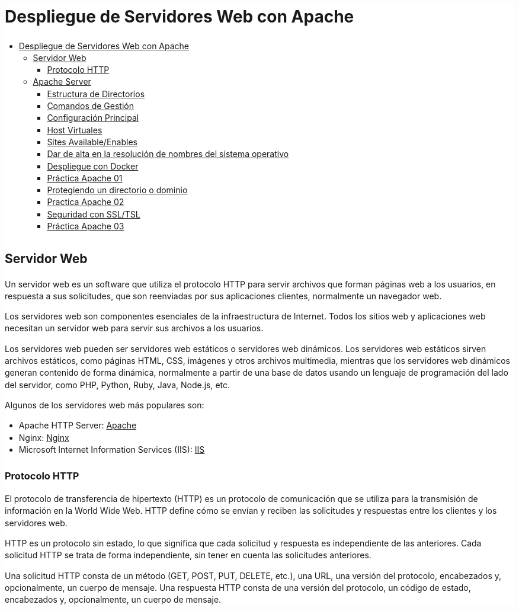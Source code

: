 # Despliegue de Servidores Web con Apache

- [Despliegue de Servidores Web con Apache](#despliegue-de-servidores-web-con-apache)
  - [Servidor Web](#servidor-web)
    - [Protocolo HTTP](#protocolo-http)
  - [Apache Server](#apache-server)
    - [Estructura de Directorios](#estructura-de-directorios)
    - [Comandos de Gestión](#comandos-de-gestión)
    - [Configuración Principal](#configuración-principal)
    - [Host Virtuales](#host-virtuales)
    - [Sites Available/Enables](#sites-availableenables)
    - [Dar de alta en la resolución de nombres del sistema operativo](#dar-de-alta-en-la-resolución-de-nombres-del-sistema-operativo)
    - [Despliegue con Docker](#despliegue-con-docker)
    - [Práctica Apache 01](#práctica-apache-01)
    - [Protegiendo un directorio o dominio](#protegiendo-un-directorio-o-dominio)
    - [Practica Apache 02](#practica-apache-02)
    - [Seguridad con SSL/TSL](#seguridad-con-ssltsl)
    - [Práctica Apache 03](#práctica-apache-03)

## Servidor Web
Un servidor web es un software que utiliza el protocolo HTTP para servir archivos que forman páginas web a los usuarios, en respuesta a sus solicitudes, que son reenviadas por sus aplicaciones clientes, normalmente un navegador web.

Los servidores web son componentes esenciales de la infraestructura de Internet. Todos los sitios web y aplicaciones web necesitan un servidor web para servir sus archivos a los usuarios.

Los servidores web pueden ser servidores web estáticos o servidores web dinámicos. Los servidores web estáticos sirven archivos estáticos, como páginas HTML, CSS, imágenes y otros archivos multimedia, mientras que los servidores web dinámicos generan contenido de forma dinámica, normalmente a partir de una base de datos usando un lenguaje de programación del lado del servidor, como PHP, Python, Ruby, Java, Node.js, etc.

Algunos de los servidores web más populares son:
- Apache HTTP Server: [Apache](https://httpd.apache.org/)
- Nginx: [Nginx](https://www.nginx.com/)
- Microsoft Internet Information Services (IIS): [IIS](https://www.iis.net/)

### Protocolo HTTP
El protocolo de transferencia de hipertexto (HTTP) es un protocolo de comunicación que se utiliza para la transmisión de información en la World Wide Web. HTTP define cómo se envían y reciben las solicitudes y respuestas entre los clientes y los servidores web.

HTTP es un protocolo sin estado, lo que significa que cada solicitud y respuesta es independiente de las anteriores. Cada solicitud HTTP se trata de forma independiente, sin tener en cuenta las solicitudes anteriores.

Una solicitud HTTP consta de un método (GET, POST, PUT, DELETE, etc.), una URL, una versión del protocolo, encabezados y, opcionalmente, un cuerpo de mensaje. Una respuesta HTTP consta de una versión del protocolo, un código de estado, encabezados y, opcionalmente, un cuerpo de mensaje.
